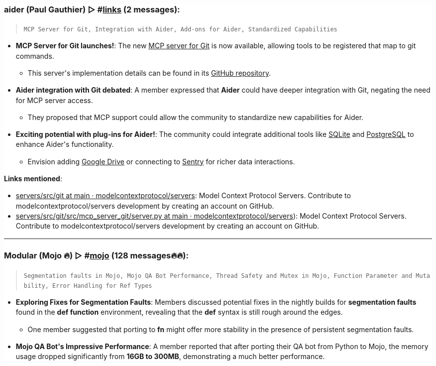 
### **aider (Paul Gauthier) ▷ #**[**links**](https://discord.com/channels/1131200896827654144/1268910919057149974/1310895219104944158) (2 messages):

> `MCP Server for Git, Integration with Aider, Add-ons for Aider, Standardized Capabilities`

- **MCP Server for Git launches!**: The new [MCP server for Git](https://github.com/modelcontextprotocol/servers/tree/main/src/git) is now available, allowing tools to be registered that map to git commands.
  
  - This server's implementation details can be found in its [GitHub repository](https://github.com/modelcontextprotocol/servers/blob/main/src/git/src/mcp_server_git/server.py#L174-L224).

- **Aider integration with Git debated**: A member expressed that **Aider** could have deeper integration with Git, negating the need for MCP server access.
  
  - They proposed that MCP support could allow the community to standardize new capabilities for Aider.

- **Exciting potential with plug-ins for Aider!**: The community could integrate additional tools like [SQLite](https://github.com/modelcontextprotocol/servers/tree/main/src/sqlite) and [PostgreSQL](https://github.com/modelcontextprotocol/servers/tree/main/src/postgres) to enhance Aider's functionality.
  
  - Envision adding [Google Drive](https://github.com/modelcontextprotocol/servers/tree/main/src/gdrive) or connecting to [Sentry](https://github.com/modelcontextprotocol/servers/tree/main/src/sentry) for richer data interactions.

**Links mentioned**:

- [servers/src/git at main · modelcontextprotocol/servers](https://github.com/modelcontextprotocol/servers/tree/main/src/git): Model Context Protocol Servers. Contribute to modelcontextprotocol/servers development by creating an account on GitHub.
- [servers/src/git/src/mcp_server_git/server.py at main · modelcontextprotocol/servers](https://github.com/modelcontextprotocol/servers/blob/main/src/git/src/mcp_server_git/server.py#L174-L224)): Model Context Protocol Servers. Contribute to modelcontextprotocol/servers development by creating an account on GitHub.

---

### **Modular (Mojo 🔥) ▷ #**[**mojo**](https://discord.com/channels/1087530497313357884/1151418092052815884/1310711799120658482) (128 messages🔥🔥):

> `Segmentation faults in Mojo, Mojo QA Bot Performance, Thread Safety and Mutex in Mojo, Function Parameter and Mutability, Error Handling for Ref Types`

- **Exploring Fixes for Segmentation Faults**: Members discussed potential fixes in the nightly builds for **segmentation faults** found in the **def function** environment, revealing that the **def** syntax is still rough around the edges.
  
  - One member suggested that porting to **fn** might offer more stability in the presence of persistent segmentation faults.

- **Mojo QA Bot's Impressive Performance**: A member reported that after porting their QA bot from Python to Mojo, the memory usage dropped significantly from **16GB to 300MB**, demonstrating a much better performance.
  